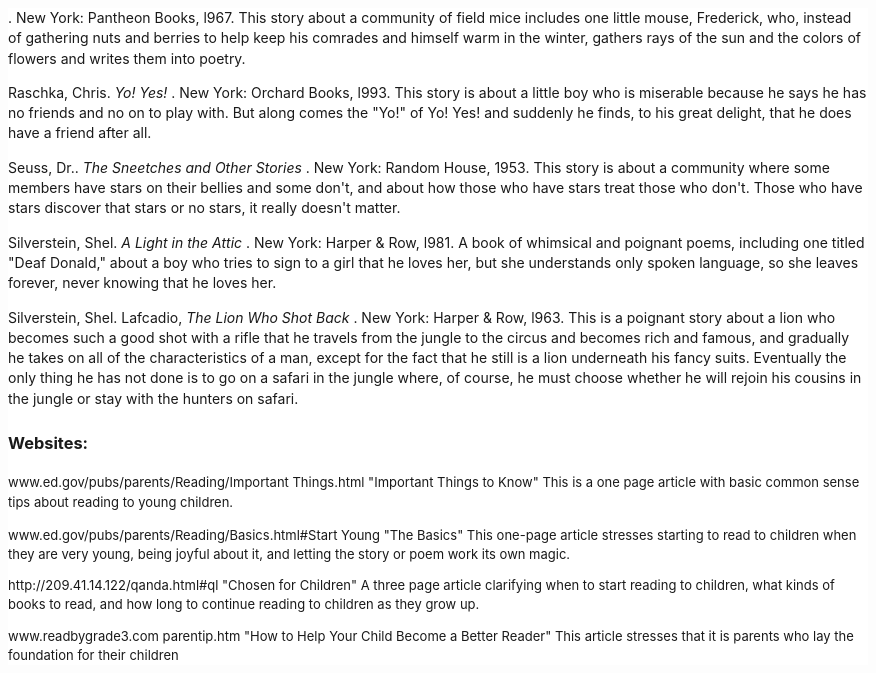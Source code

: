    . New York: Pantheon Books, l967. This story about a community of field mice includes one little mouse, Frederick, who,  instead of gathering nuts and berries to help keep his comrades and himself warm in the winter, gathers rays of the sun and the colors of flowers and writes them into poetry.
  </p>
<p>
   Raschka, Chris.
   <i>
    Yo! Yes!
   </i>
   . New York: Orchard Books, l993. This story is about a little boy who is miserable because he says he has no friends and   no on to play with. But along comes the "Yo!" of  Yo! Yes! and suddenly he finds, to his great delight, that he does have a friend after all.
  </p>
<p>
   Seuss, Dr..
   <i>
    The Sneetches and Other Stories
   </i>
   . New York: Random House, 1953. This story is about a community where some members have stars on their bellies and  some don't, and about how those who have stars treat those who don't. Those who have stars discover that stars or no stars, it really doesn't matter.
  </p>
<p>
   Silverstein, Shel.
   <i>
    A Light in the Attic
   </i>
   . New York: Harper &amp; Row, l981. A book of whimsical and poignant poems, including one titled "Deaf Donald," about a boy who tries to sign to a girl that he loves her, but she understands only spoken language, so she leaves forever, never knowing that he loves her.
  </p>
<p>
   Silverstein, Shel. Lafcadio,
   <i>
    The Lion Who Shot Back
   </i>
   . New York: Harper &amp; Row, l963. This is a poignant story about a lion who becomes such a good shot with a rifle that he travels from the jungle to the circus and becomes rich and famous, and gradually he takes on all of the characteristics of a man, except for the fact that he still is a lion underneath his fancy suits. Eventually the only thing he has not done is to go on a safari in the jungle where, of course, he must choose whether he will rejoin his cousins in the jungle or stay with the hunters on safari.
  </p>
</font>
 <h3>
  Websites:
 </h3>
 <font size="-1">
  www.ed.gov/pubs/parents/Reading/Important Things.html "Important Things to Know" This is a one page article with basic common sense tips about reading to young children.
<p>
   www.ed.gov/pubs/parents/Reading/Basics.html#Start Young "The Basics" This one-page article stresses starting to read to children when they are very young, being joyful about it, and letting the story or poem work its own magic.
  </p>
<p>
   http://209.41.14.122/qanda.html#ql  "Chosen for Children" A three page article clarifying when to start reading to children, what kinds of books to read, and how long to continue reading to children as they grow up.
  </p>
<p>
   www.readbygrade3.com parentip.htm  "How to Help Your Child Become a Better Reader" This article stresses that it is parents who lay the foundation for their children
  </p>